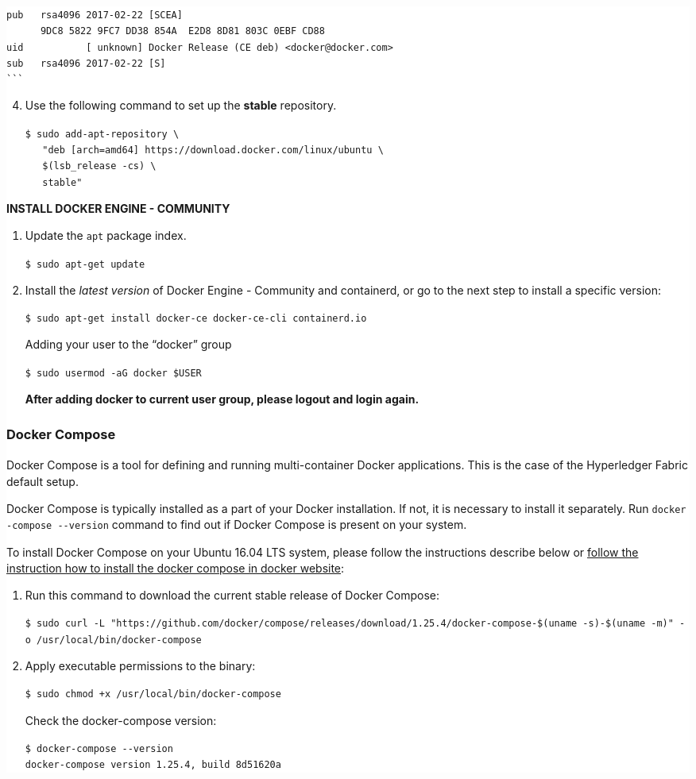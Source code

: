 
	pub   rsa4096 2017-02-22 [SCEA]
	      9DC8 5822 9FC7 DD38 854A  E2D8 8D81 803C 0EBF CD88
	uid           [ unknown] Docker Release (CE deb) <docker@docker.com>
	sub   rsa4096 2017-02-22 [S]
	```
 4. Use the following command to set up the  **stable**  repository.
	 ```
	 $ sudo add-apt-repository \
	    "deb [arch=amd64] https://download.docker.com/linux/ubuntu \
	    $(lsb_release -cs) \
	    stable"
	 ```

**INSTALL DOCKER ENGINE - COMMUNITY**
1.  Update the  `apt`  package index.
    ```
    $ sudo apt-get update
    ```
2.  Install the  _latest version_  of Docker Engine - Community and containerd, or go to the next step to install a specific version:
    ```
    $ sudo apt-get install docker-ce docker-ce-cli containerd.io
    ```
	 Adding your user to the “docker” group
	```
	$ sudo usermod -aG docker $USER
	```
	**After adding docker to current user group, please logout and login again.**

### [](#docker-compose)Docker Compose
Docker Compose is a tool for defining and running multi-container Docker applications. This is the case of the Hyperledger Fabric default setup.

Docker Compose is typically installed as a part of your Docker installation. If not, it is necessary to install it separately. Run  `docker-compose --version`  command to find out if Docker Compose is present on your system.

To install Docker Compose on your Ubuntu 16.04 LTS system, please follow the instructions describe below or  [follow the instruction how to install the docker compose in docker website](https://docs.docker.com/compose/install/#install-compose):

 1. Run this command to download the current stable release of Docker Compose:
	```
	$ sudo curl -L "https://github.com/docker/compose/releases/download/1.25.4/docker-compose-$(uname -s)-$(uname -m)" -o /usr/local/bin/docker-compose
	```

2. Apply executable permissions to the binary:
	```
	$ sudo chmod +x /usr/local/bin/docker-compose
	```
	Check the docker-compose version:
	```
	$ docker-compose --version
	docker-compose version 1.25.4, build 8d51620a
	```
